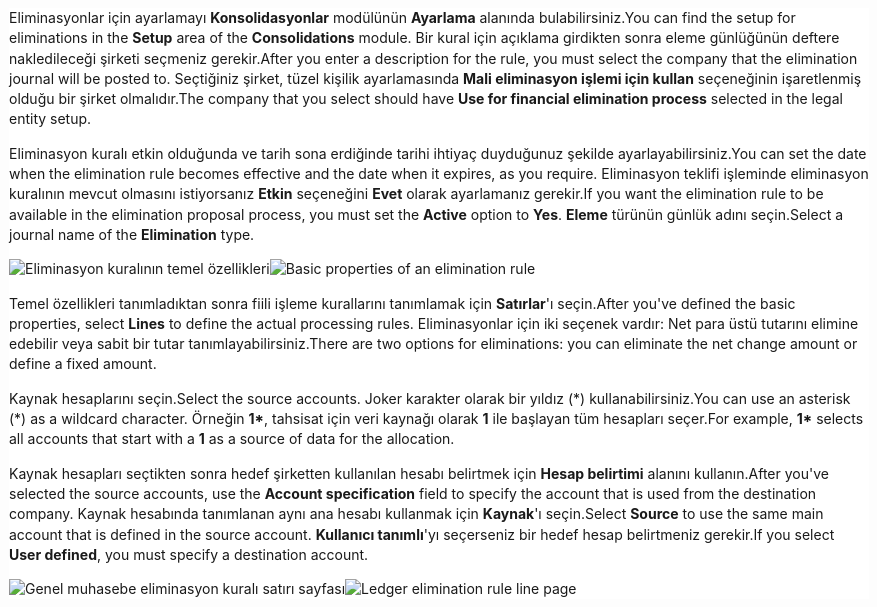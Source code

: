 <span data-ttu-id="b08b5-194">Eliminasyonlar için ayarlamayı **Konsolidasyonlar** modülünün **Ayarlama** alanında bulabilirsiniz.</span><span class="sxs-lookup"><span data-stu-id="b08b5-194">You can find the setup for eliminations in the **Setup** area of the **Consolidations** module.</span></span> <span data-ttu-id="b08b5-195">Bir kural için açıklama girdikten sonra eleme günlüğünün deftere nakledileceği şirketi seçmeniz gerekir.</span><span class="sxs-lookup"><span data-stu-id="b08b5-195">After you enter a description for the rule, you must select the company that the elimination journal will be posted to.</span></span> <span data-ttu-id="b08b5-196">Seçtiğiniz şirket, tüzel kişilik ayarlamasında **Mali eliminasyon işlemi için kullan** seçeneğinin işaretlenmiş olduğu bir şirket olmalıdır.</span><span class="sxs-lookup"><span data-stu-id="b08b5-196">The company that you select should have **Use for financial elimination process** selected in the legal entity setup.</span></span>

<span data-ttu-id="b08b5-197">Eliminasyon kuralı etkin olduğunda ve tarih sona erdiğinde tarihi ihtiyaç duyduğunuz şekilde ayarlayabilirsiniz.</span><span class="sxs-lookup"><span data-stu-id="b08b5-197">You can set the date when the elimination rule becomes effective and the date when it expires, as you require.</span></span> <span data-ttu-id="b08b5-198">Eliminasyon teklifi işleminde eliminasyon kuralının mevcut olmasını istiyorsanız **Etkin** seçeneğini **Evet** olarak ayarlamanız gerekir.</span><span class="sxs-lookup"><span data-stu-id="b08b5-198">If you want the elimination rule to be available in the elimination proposal process, you must set the **Active** option to **Yes**.</span></span> <span data-ttu-id="b08b5-199">**Eleme** türünün günlük adını seçin.</span><span class="sxs-lookup"><span data-stu-id="b08b5-199">Select a journal name of the **Elimination** type.</span></span>

<span data-ttu-id="b08b5-200">![Eliminasyon kuralının temel özellikleri](./media/ledger-elimination-rule-journal.png "Eliminasyon kuralının temel özellikleri")</span><span class="sxs-lookup"><span data-stu-id="b08b5-200">![Basic properties of an elimination rule](./media/ledger-elimination-rule-journal.png "Basic properties of an elimination rule")</span></span>

<span data-ttu-id="b08b5-201">Temel özellikleri tanımladıktan sonra fiili işleme kurallarını tanımlamak için **Satırlar**'ı seçin.</span><span class="sxs-lookup"><span data-stu-id="b08b5-201">After you've defined the basic properties, select **Lines** to define the actual processing rules.</span></span> <span data-ttu-id="b08b5-202">Eliminasyonlar için iki seçenek vardır: Net para üstü tutarını elimine edebilir veya sabit bir tutar tanımlayabilirsiniz.</span><span class="sxs-lookup"><span data-stu-id="b08b5-202">There are two options for eliminations: you can eliminate the net change amount or define a fixed amount.</span></span>

<span data-ttu-id="b08b5-203">Kaynak hesaplarını seçin.</span><span class="sxs-lookup"><span data-stu-id="b08b5-203">Select the source accounts.</span></span> <span data-ttu-id="b08b5-204">Joker karakter olarak bir yıldız (\*) kullanabilirsiniz.</span><span class="sxs-lookup"><span data-stu-id="b08b5-204">You can use an asterisk (\*) as a wildcard character.</span></span> <span data-ttu-id="b08b5-205">Örneğin **1\***, tahsisat için veri kaynağı olarak **1** ile başlayan tüm hesapları seçer.</span><span class="sxs-lookup"><span data-stu-id="b08b5-205">For example, **1\*** selects all accounts that start with a **1** as a source of data for the allocation.</span></span>

<span data-ttu-id="b08b5-206">Kaynak hesapları seçtikten sonra hedef şirketten kullanılan hesabı belirtmek için **Hesap belirtimi** alanını kullanın.</span><span class="sxs-lookup"><span data-stu-id="b08b5-206">After you've selected the source accounts, use the **Account specification** field to specify the account that is used from the destination company.</span></span> <span data-ttu-id="b08b5-207">Kaynak hesabında tanımlanan aynı ana hesabı kullanmak için **Kaynak**'ı seçin.</span><span class="sxs-lookup"><span data-stu-id="b08b5-207">Select **Source** to use the same main account that is defined in the source account.</span></span> <span data-ttu-id="b08b5-208">**Kullanıcı tanımlı**'yı seçerseniz bir hedef hesap belirtmeniz gerekir.</span><span class="sxs-lookup"><span data-stu-id="b08b5-208">If you select **User defined**, you must specify a destination account.</span></span>

<span data-ttu-id="b08b5-209">![Genel muhasebe eliminasyon kuralı satırı sayfası](./media/ledger-elimination-rule-line.png "Genel muhasebe eliminasyon kuralı satırı sayfası")</span><span class="sxs-lookup"><span data-stu-id="b08b5-209">![Ledger elimination rule line page](./media/ledger-elimination-rule-line.png "Ledger elimination rule line page")</span></span>
